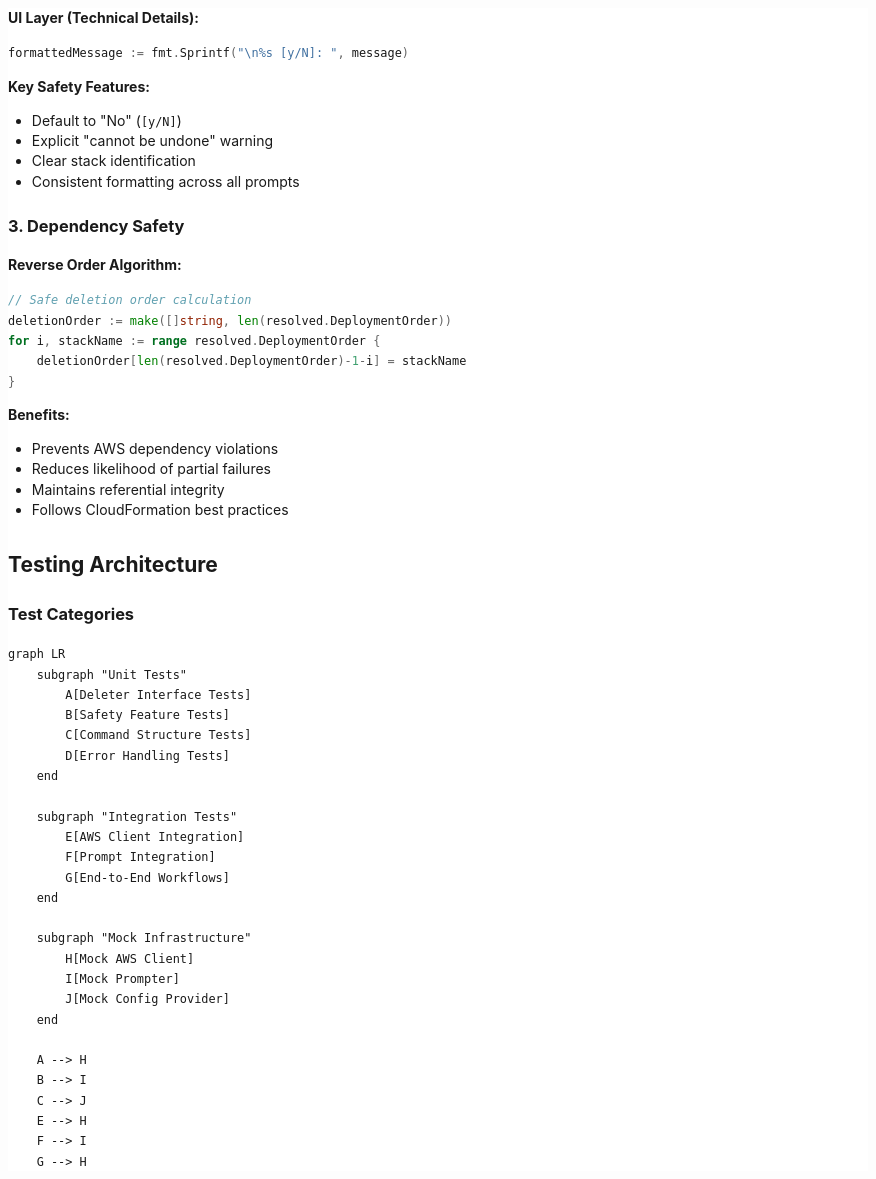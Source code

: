 **UI Layer (Technical Details):**
```go
formattedMessage := fmt.Sprintf("\n%s [y/N]: ", message)
```

**Key Safety Features:**
- Default to "No" (`[y/N]`)
- Explicit "cannot be undone" warning
- Clear stack identification
- Consistent formatting across all prompts

### 3. Dependency Safety

**Reverse Order Algorithm:**
```go
// Safe deletion order calculation
deletionOrder := make([]string, len(resolved.DeploymentOrder))
for i, stackName := range resolved.DeploymentOrder {
    deletionOrder[len(resolved.DeploymentOrder)-1-i] = stackName
}
```

**Benefits:**
- Prevents AWS dependency violations
- Reduces likelihood of partial failures
- Maintains referential integrity
- Follows CloudFormation best practices

## Testing Architecture

### Test Categories

```mermaid
graph LR
    subgraph "Unit Tests"
        A[Deleter Interface Tests]
        B[Safety Feature Tests]
        C[Command Structure Tests]
        D[Error Handling Tests]
    end

    subgraph "Integration Tests"
        E[AWS Client Integration]
        F[Prompt Integration]
        G[End-to-End Workflows]
    end

    subgraph "Mock Infrastructure"
        H[Mock AWS Client]
        I[Mock Prompter]
        J[Mock Config Provider]
    end

    A --> H
    B --> I
    C --> J
    E --> H
    F --> I
    G --> H
```
